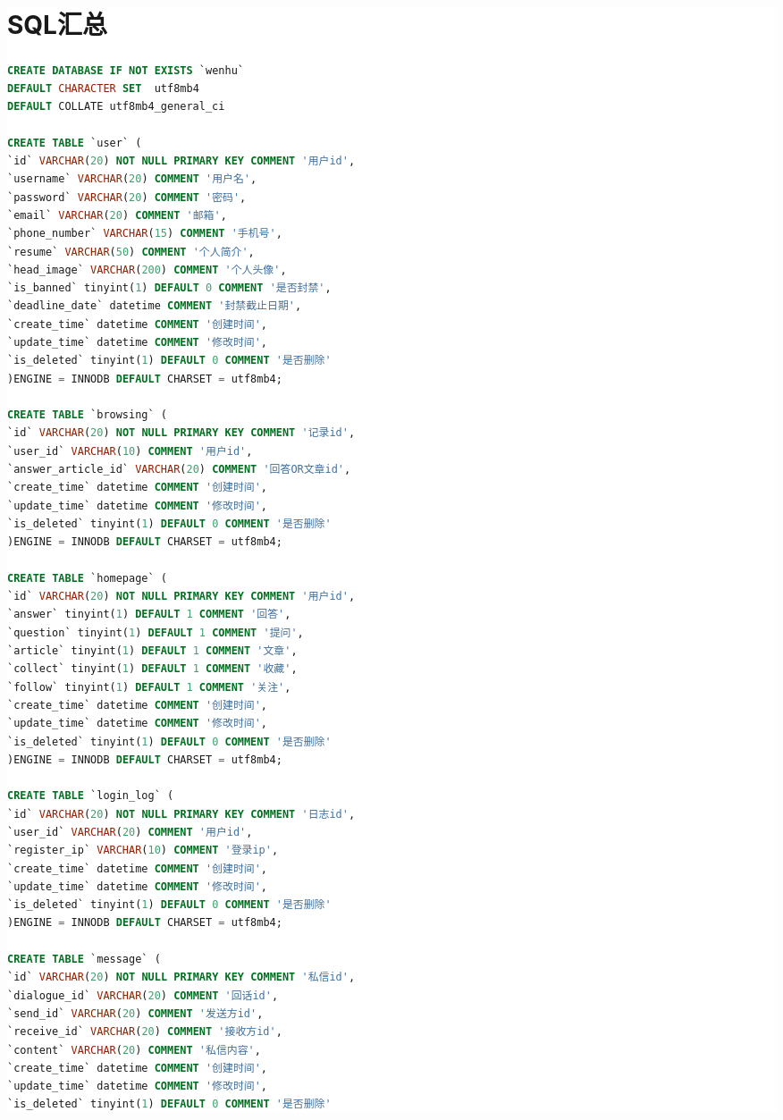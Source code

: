 

# SQL汇总

```sql
CREATE DATABASE IF NOT EXISTS `wenhu` 
DEFAULT CHARACTER SET  utf8mb4 
DEFAULT COLLATE utf8mb4_general_ci 

CREATE TABLE `user` (
`id` VARCHAR(20) NOT NULL PRIMARY KEY COMMENT '用户id',
`username` VARCHAR(20) COMMENT '用户名',
`password` VARCHAR(20) COMMENT '密码',
`email` VARCHAR(20) COMMENT '邮箱',
`phone_number` VARCHAR(15) COMMENT '手机号',
`resume` VARCHAR(50) COMMENT '个人简介',   
`head_image` VARCHAR(200) COMMENT '个人头像',       
`is_banned` tinyint(1) DEFAULT 0 COMMENT '是否封禁',
`deadline_date` datetime COMMENT '封禁截止日期',
`create_time` datetime COMMENT '创建时间',
`update_time` datetime COMMENT '修改时间',
`is_deleted` tinyint(1) DEFAULT 0 COMMENT '是否删除'
)ENGINE = INNODB DEFAULT CHARSET = utf8mb4;

CREATE TABLE `browsing` (
`id` VARCHAR(20) NOT NULL PRIMARY KEY COMMENT '记录id',
`user_id` VARCHAR(10) COMMENT '用户id',    
`answer_article_id` VARCHAR(20) COMMENT '回答OR文章id',
`create_time` datetime COMMENT '创建时间',
`update_time` datetime COMMENT '修改时间',
`is_deleted` tinyint(1) DEFAULT 0 COMMENT '是否删除'
)ENGINE = INNODB DEFAULT CHARSET = utf8mb4;

CREATE TABLE `homepage` (
`id` VARCHAR(20) NOT NULL PRIMARY KEY COMMENT '用户id',
`answer` tinyint(1) DEFAULT 1 COMMENT '回答',
`question` tinyint(1) DEFAULT 1 COMMENT '提问',
`article` tinyint(1) DEFAULT 1 COMMENT '文章',
`collect` tinyint(1) DEFAULT 1 COMMENT '收藏',
`follow` tinyint(1) DEFAULT 1 COMMENT '关注',
`create_time` datetime COMMENT '创建时间',
`update_time` datetime COMMENT '修改时间',
`is_deleted` tinyint(1) DEFAULT 0 COMMENT '是否删除'
)ENGINE = INNODB DEFAULT CHARSET = utf8mb4;
 
CREATE TABLE `login_log` (
`id` VARCHAR(20) NOT NULL PRIMARY KEY COMMENT '日志id',
`user_id` VARCHAR(20) COMMENT '用户id',
`register_ip` VARCHAR(10) COMMENT '登录ip',
`create_time` datetime COMMENT '创建时间',
`update_time` datetime COMMENT '修改时间',
`is_deleted` tinyint(1) DEFAULT 0 COMMENT '是否删除'
)ENGINE = INNODB DEFAULT CHARSET = utf8mb4;

CREATE TABLE `message` (
`id` VARCHAR(20) NOT NULL PRIMARY KEY COMMENT '私信id',
`dialogue_id` VARCHAR(20) COMMENT '回话id',
`send_id` VARCHAR(20) COMMENT '发送方id',
`receive_id` VARCHAR(20) COMMENT '接收方id',
`content` VARCHAR(20) COMMENT '私信内容',   
`create_time` datetime COMMENT '创建时间',
`update_time` datetime COMMENT '修改时间',
`is_deleted` tinyint(1) DEFAULT 0 COMMENT '是否删除'
```